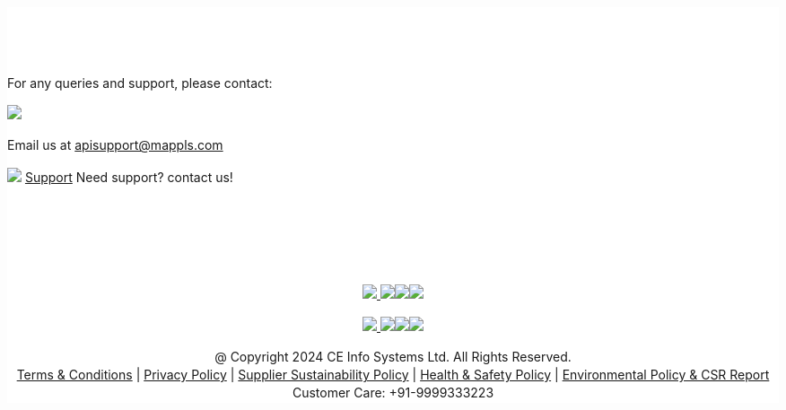 <br><br><br>

For any queries and support, please contact: 

[<img src="https://about.mappls.com/images/mappls-logo.svg" height="40"/> </p>](https://about.mappls.com/api/)
Email us at [apisupport@mappls.com](mailto:apisupport@mappls.com)


![](https://www.mapmyindia.com/api/img/icons/support.png)
[Support](https://about.mappls.com/contact/)
Need support? contact us!

<br></br>
<br></br>

[<p align="center"> <img src="https://www.mapmyindia.com/api/img/icons/stack-overflow.png"/> ](https://stackoverflow.com/questions/tagged/mappls-api)[![](https://www.mapmyindia.com/api/img/icons/blog.png)](https://about.mappls.com/blog/)[![](https://www.mapmyindia.com/api/img/icons/gethub.png)](https://github.com/Mappls-api)[<img src="https://mmi-api-team.s3.ap-south-1.amazonaws.com/API-Team/npm-logo.one-third%5B1%5D.png" height="40"/> </p>](https://www.npmjs.com/org/mapmyindia) 



[<p align="center"> <img src="https://www.mapmyindia.com/june-newsletter/icon4.png"/> ](https://www.facebook.com/Mapplsofficial)[![](https://www.mapmyindia.com/june-newsletter/icon2.png)](https://twitter.com/mappls)[![](https://www.mapmyindia.com/newsletter/2017/aug/llinkedin.png)](https://www.linkedin.com/company/mappls/)[![](https://www.mapmyindia.com/june-newsletter/icon3.png)](https://www.youtube.com/channel/UCAWvWsh-dZLLeUU7_J9HiOA)




<div align="center">@ Copyright 2024 CE Info Systems Ltd. All Rights Reserved.</div>

<div align="center"> <a href="https://about.mappls.com/api/terms-&-conditions">Terms & Conditions</a> | <a href="https://about.mappls.com/about/privacy-policy">Privacy Policy</a> | <a href="https://about.mappls.com/pdf/mapmyIndia-sustainability-policy-healt-labour-rules-supplir-sustainability.pdf">Supplier Sustainability Policy</a> | <a href="https://about.mappls.com/pdf/Health-Safety-Management.pdf">Health & Safety Policy</a> | <a href="https://about.mappls.com/pdf/Environment-Sustainability-Policy-CSR-Report.pdf">Environmental Policy & CSR Report</a>

<div align="center">Customer Care: +91-9999333223</div> 